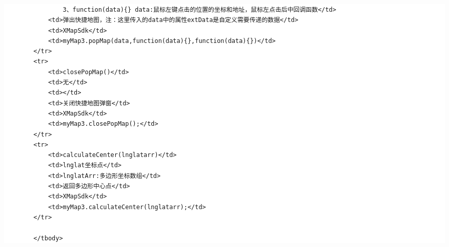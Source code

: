                    3、function(data){} data:鼠标左键点击的位置的坐标和地址，鼠标左点击后中回调函数</td>
                <td>弹出快捷地图，注：这里传入的data中的属性extData是自定义需要传递的数据</td>
                <td>XMapSdk</td>
                <td>myMap3.popMap(data,function(data){},function(data){})</td>
            </tr>
            <tr>
                <td>closePopMap()</td>
                <td>无</td>
                <td></td>
                <td>关闭快捷地图弹窗</td>
                <td>XMapSdk</td>
                <td>myMap3.closePopMap();</td>
            </tr>
            <tr>
                <td>calculateCenter(lnglatarr)</td>
                <td>lnglat坐标点</td>
                <td>lnglatArr:多边形坐标数组</td>
                <td>返回多边形中心点</td>
                <td>XMapSdk</td>
                <td>myMap3.calculateCenter(lnglatarr);</td>
            </tr>

            </tbody>
  </table>


